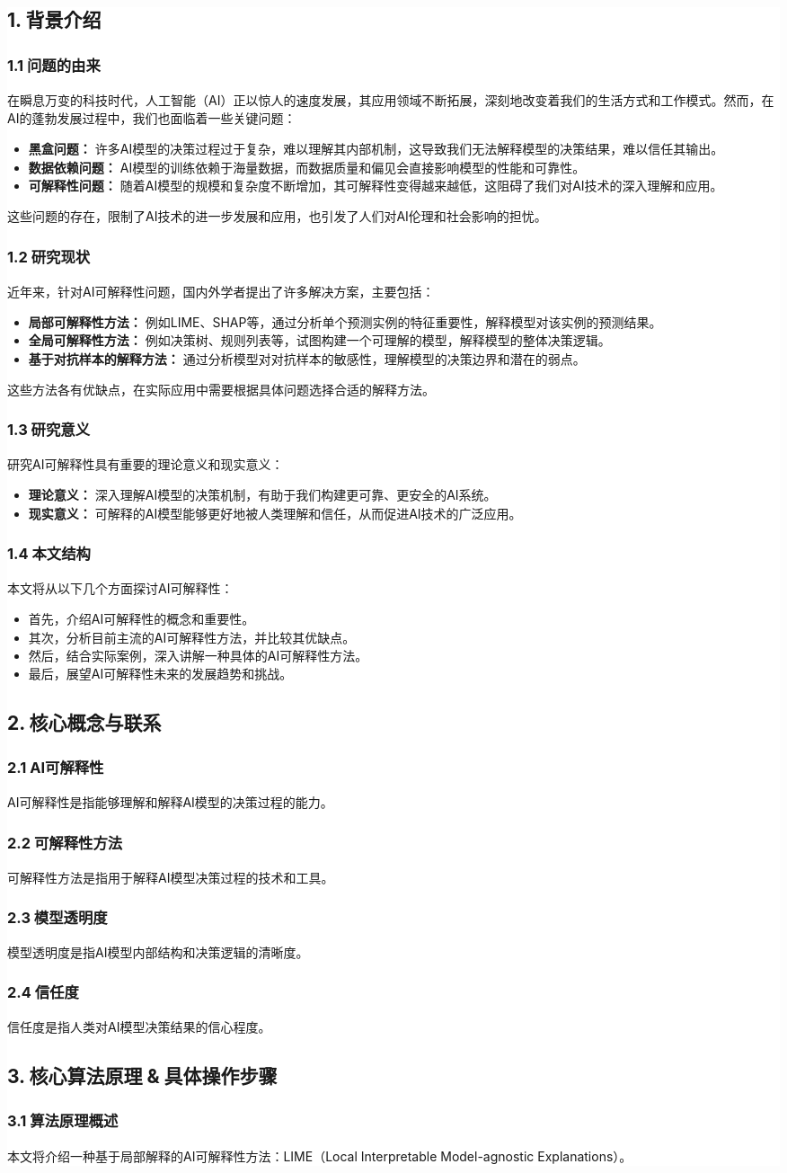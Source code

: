 ## 1. 背景介绍
### 1.1  问题的由来
在瞬息万变的科技时代，人工智能（AI）正以惊人的速度发展，其应用领域不断拓展，深刻地改变着我们的生活方式和工作模式。然而，在AI的蓬勃发展过程中，我们也面临着一些关键问题：

* **黑盒问题：** 许多AI模型的决策过程过于复杂，难以理解其内部机制，这导致我们无法解释模型的决策结果，难以信任其输出。
* **数据依赖问题：** AI模型的训练依赖于海量数据，而数据质量和偏见会直接影响模型的性能和可靠性。
* **可解释性问题：** 随着AI模型的规模和复杂度不断增加，其可解释性变得越来越低，这阻碍了我们对AI技术的深入理解和应用。

这些问题的存在，限制了AI技术的进一步发展和应用，也引发了人们对AI伦理和社会影响的担忧。

### 1.2  研究现状
近年来，针对AI可解释性问题，国内外学者提出了许多解决方案，主要包括：

* **局部可解释性方法：** 例如LIME、SHAP等，通过分析单个预测实例的特征重要性，解释模型对该实例的预测结果。
* **全局可解释性方法：** 例如决策树、规则列表等，试图构建一个可理解的模型，解释模型的整体决策逻辑。
* **基于对抗样本的解释方法：** 通过分析模型对对抗样本的敏感性，理解模型的决策边界和潜在的弱点。

这些方法各有优缺点，在实际应用中需要根据具体问题选择合适的解释方法。

### 1.3  研究意义
研究AI可解释性具有重要的理论意义和现实意义：

* **理论意义：** 深入理解AI模型的决策机制，有助于我们构建更可靠、更安全的AI系统。
* **现实意义：** 可解释的AI模型能够更好地被人类理解和信任，从而促进AI技术的广泛应用。

### 1.4  本文结构
本文将从以下几个方面探讨AI可解释性：

* 首先，介绍AI可解释性的概念和重要性。
* 其次，分析目前主流的AI可解释性方法，并比较其优缺点。
* 然后，结合实际案例，深入讲解一种具体的AI可解释性方法。
* 最后，展望AI可解释性未来的发展趋势和挑战。

## 2. 核心概念与联系
### 2.1  AI可解释性
AI可解释性是指能够理解和解释AI模型的决策过程的能力。

### 2.2  可解释性方法
可解释性方法是指用于解释AI模型决策过程的技术和工具。

### 2.3  模型透明度
模型透明度是指AI模型内部结构和决策逻辑的清晰度。

### 2.4  信任度
信任度是指人类对AI模型决策结果的信心程度。

## 3. 核心算法原理 & 具体操作步骤
### 3.1  算法原理概述
本文将介绍一种基于局部解释的AI可解释性方法：LIME（Local Interpretable Model-agnostic Explanations）。
